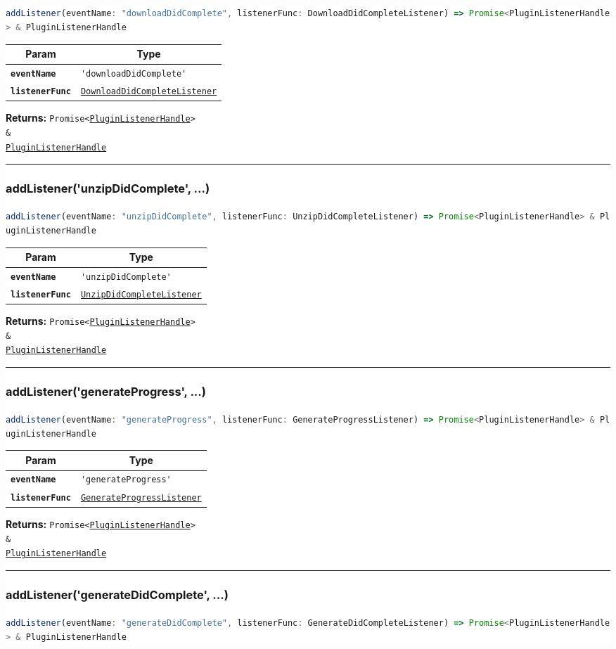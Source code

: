 ```typescript
addListener(eventName: "downloadDidComplete", listenerFunc: DownloadDidCompleteListener) => Promise<PluginListenerHandle> & PluginListenerHandle
```

| Param              | Type                                                                                |
| ------------------ | ----------------------------------------------------------------------------------- |
| **`eventName`**    | <code>'downloadDidComplete'</code>                                                  |
| **`listenerFunc`** | <code><a href="#downloaddidcompletelistener">DownloadDidCompleteListener</a></code> |

**Returns:** <code>Promise&lt;<a href="#pluginlistenerhandle">PluginListenerHandle</a>&gt; & <a href="#pluginlistenerhandle">PluginListenerHandle</a></code>

---

### addListener('unzipDidComplete', ...)

```typescript
addListener(eventName: "unzipDidComplete", listenerFunc: UnzipDidCompleteListener) => Promise<PluginListenerHandle> & PluginListenerHandle
```

| Param              | Type                                                                          |
| ------------------ | ----------------------------------------------------------------------------- |
| **`eventName`**    | <code>'unzipDidComplete'</code>                                               |
| **`listenerFunc`** | <code><a href="#unzipdidcompletelistener">UnzipDidCompleteListener</a></code> |

**Returns:** <code>Promise&lt;<a href="#pluginlistenerhandle">PluginListenerHandle</a>&gt; & <a href="#pluginlistenerhandle">PluginListenerHandle</a></code>

---

### addListener('generateProgress', ...)

```typescript
addListener(eventName: "generateProgress", listenerFunc: GenerateProgressListener) => Promise<PluginListenerHandle> & PluginListenerHandle
```

| Param              | Type                                                                          |
| ------------------ | ----------------------------------------------------------------------------- |
| **`eventName`**    | <code>'generateProgress'</code>                                               |
| **`listenerFunc`** | <code><a href="#generateprogresslistener">GenerateProgressListener</a></code> |

**Returns:** <code>Promise&lt;<a href="#pluginlistenerhandle">PluginListenerHandle</a>&gt; & <a href="#pluginlistenerhandle">PluginListenerHandle</a></code>

---

### addListener('generateDidComplete', ...)

```typescript
addListener(eventName: "generateDidComplete", listenerFunc: GenerateDidCompleteListener) => Promise<PluginListenerHandle> & PluginListenerHandle
```

